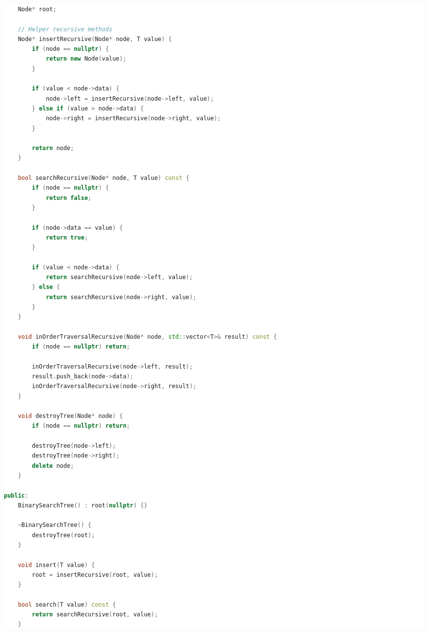 ```cpp
    Node* root;
    
    // Helper recursive methods
    Node* insertRecursive(Node* node, T value) {
        if (node == nullptr) {
            return new Node(value);
        }
        
        if (value < node->data) {
            node->left = insertRecursive(node->left, value);
        } else if (value > node->data) {
            node->right = insertRecursive(node->right, value);
        }
        
        return node;
    }
    
    bool searchRecursive(Node* node, T value) const {
        if (node == nullptr) {
            return false;
        }
        
        if (node->data == value) {
            return true;
        }
        
        if (value < node->data) {
            return searchRecursive(node->left, value);
        } else {
            return searchRecursive(node->right, value);
        }
    }
    
    void inOrderTraversalRecursive(Node* node, std::vector<T>& result) const {
        if (node == nullptr) return;
        
        inOrderTraversalRecursive(node->left, result);
        result.push_back(node->data);
        inOrderTraversalRecursive(node->right, result);
    }
    
    void destroyTree(Node* node) {
        if (node == nullptr) return;
        
        destroyTree(node->left);
        destroyTree(node->right);
        delete node;
    }
    
public:
    BinarySearchTree() : root(nullptr) {}
    
    ~BinarySearchTree() {
        destroyTree(root);
    }
    
    void insert(T value) {
        root = insertRecursive(root, value);
    }
    
    bool search(T value) const {
        return searchRecursive(root, value);
    }
```